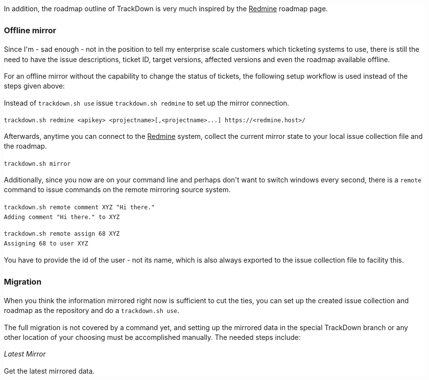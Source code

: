 In addition, the roadmap outline of TrackDown is very much inspired by the
[Redmine][redmine] roadmap page.

### Offline mirror

Since I'm - sad enough - not in the position to tell my enterprise scale
customers which ticketing systems to use, there is still the need to have
the issue descriptions, ticket ID, target versions, affected versions and
even the roadmap available offline.

For an offline mirror without the capability to change the status of tickets,
the following setup workflow is used instead of the steps given above:

Instead of `trackdown.sh use` issue `trackdown.sh redmine` to set up the mirror
connection.

```
trackdown.sh redmine <apikey> <projectname>[,<projectname>...] https://<redmine.host>/
```

Afterwards, anytime you can connect to the [Redmine][redmine] system, collect the
current mirror state to your local issue collection file and the roadmap.

```
trackdown.sh mirror
```

Additionally, since you now are on your command line and perhaps don't want
to switch windows every second, there is a `remote` command to issue commands
on the remote mirroring source system.

```
trackdown.sh remote comment XYZ "Hi there."
Adding comment "Hi there." to XYZ
```

```
trackdown.sh remote assign 68 XYZ
Assigning 68 to user XYZ
```

You have to provide the id of the user - not its name, which is also always
exported to the issue collection file to facility this.


### Migration

When you think the information mirrored right now is sufficient to cut the ties,
you can set up the created issue collection and roadmap as the repository and do
a `trackdown.sh use`.

The full migration is not covered by a command yet, and setting up the mirrored
data in the special TrackDown branch or any other location of your choosing must
be accomplished manually. The needed steps include:

*Latest Mirror*

Get the latest mirrored data.


[markdown]: https://daringfireball.net/projects/markdown/
[mdwiki]: http://mdwiki.info
[jq]: https://stedolan.github.io/jq/
[jgit]: https://eclipse.org/jgit/
[trac]: http://trac.edgewall.org/
[fossil]: http://fossil-scm.org/index.html/doc/trunk/www/index.wiki
[redmine]: http://www.redmine.org/
[be]: http://www.bugseverywhere.org/
[gitissius]: https://github.com/glogiotatidis/gitissius
[git]: http://git-scm.com/
[hg]: https://www.mercurial-scm.org/
[bitbucket]: https://bitbucket.org/
[gitlab]: https://gitlab.com/
[github]: https://github.com/
[forgejo]: https://forgejo.org/
[gogs]: https://gogs.io/
[gitea]: https://gitea.io/
[codeberg]: https://codeberg.org/
[hth]: https://www.perforce.com/products/helix-teamhub
[vss]: https://www.visualstudio.com/team-services/